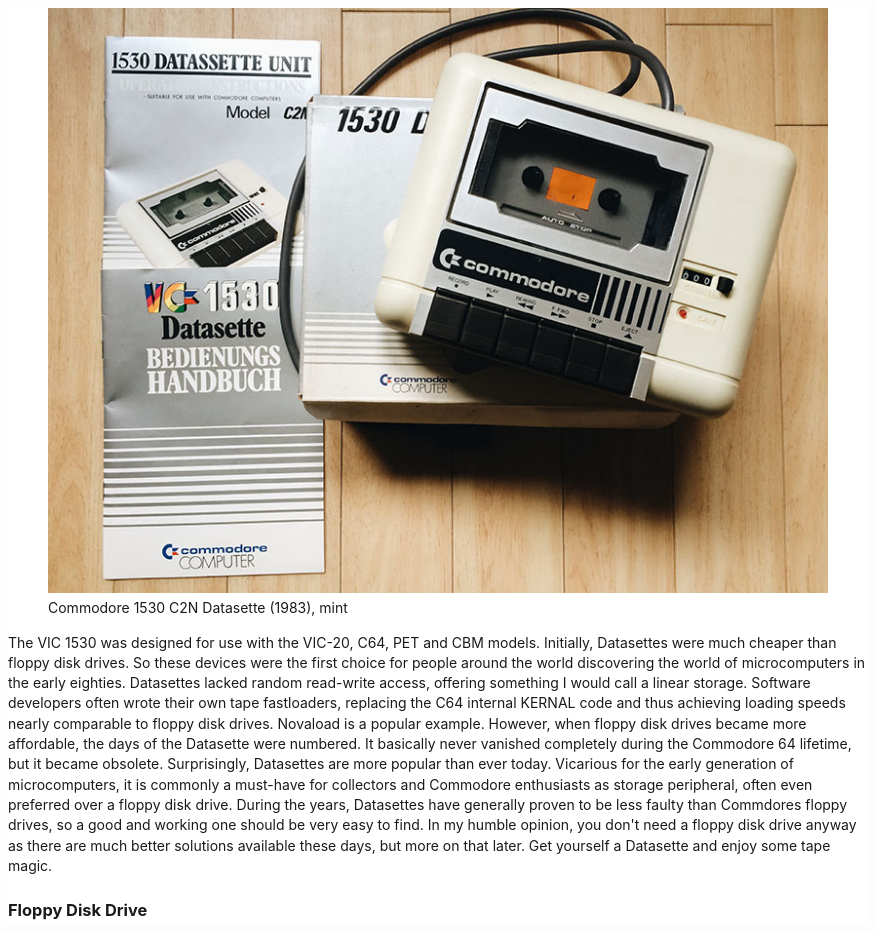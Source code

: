 <figure>
  <img src="/images/postimages/eightbit/datasette.jpg">
  <figcaption>Commodore 1530 C2N Datasette (1983), mint</figcaption>
</figure>

The VIC 1530 was designed for use with the VIC-20, C64, PET and CBM models. Initially, Datasettes were much cheaper than floppy disk drives. So these devices were the first choice for people around the world discovering the world of microcomputers in the early eighties. Datasettes lacked random read-write access, offering something I would call a linear storage. Software developers often wrote their own tape fastloaders, replacing the C64 internal KERNAL code and thus achieving loading speeds nearly comparable to floppy disk drives. Novaload is a popular example. However, when floppy disk drives became more affordable, the days of the Datasette were numbered. It basically never vanished completely during the Commodore 64 lifetime, but it became obsolete. Surprisingly, Datasettes are more popular than ever today. Vicarious for the early generation of microcomputers, it is commonly a must-have for collectors and Commodore enthusiasts as storage peripheral, often even preferred over a floppy disk drive. During the years, Datasettes have generally proven to be less faulty than Commdores floppy drives, so a good and working one should be very easy to find. In my humble opinion, you don't need a floppy disk drive anyway as there are much better solutions available these days, but more on that later. Get yourself a Datasette and enjoy some tape magic.

### Floppy Disk Drive
